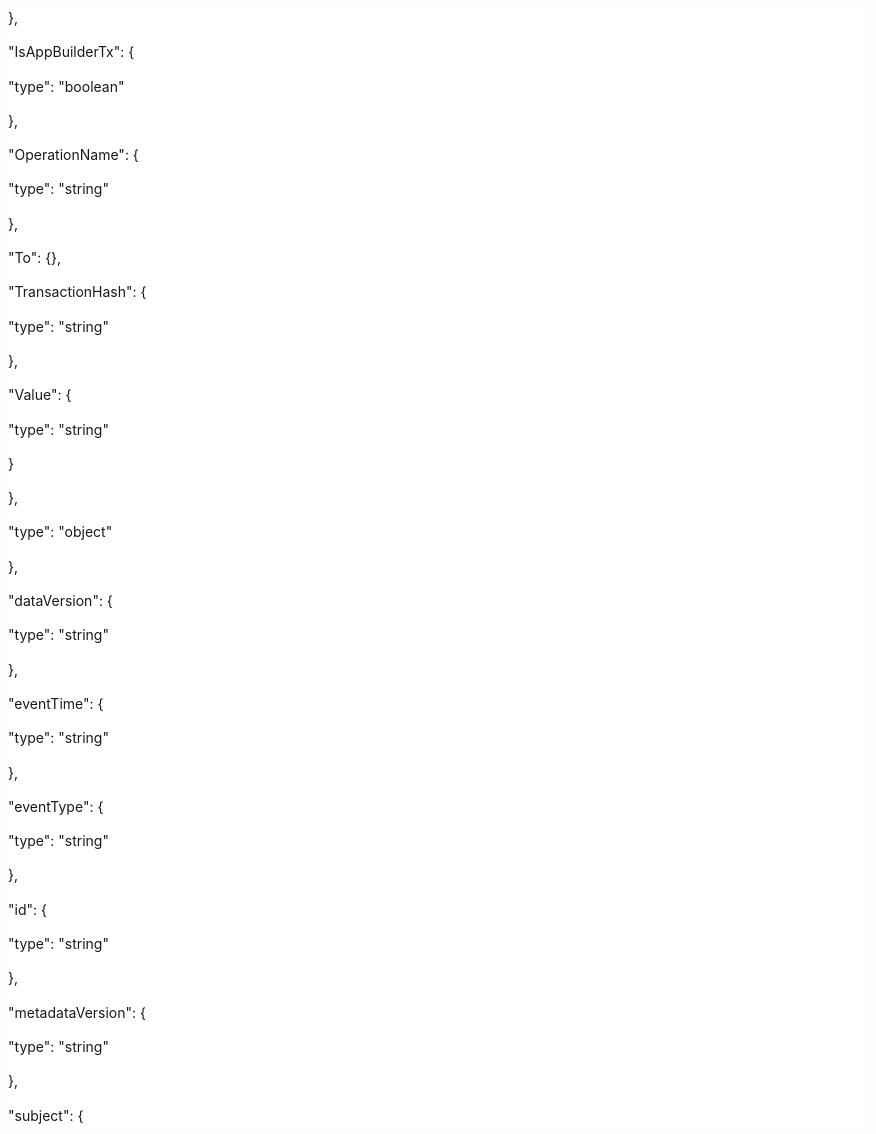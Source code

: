 },

"IsAppBuilderTx": {

"type": "boolean"

},

"OperationName": {

"type": "string"

},

"To": {},

"TransactionHash": {

"type": "string"

},

"Value": {

"type": "string"

}

},

"type": "object"

},

"dataVersion": {

"type": "string"

},

"eventTime": {

"type": "string"

},

"eventType": {

"type": "string"

},

"id": {

"type": "string"

},

"metadataVersion": {

"type": "string"

},

"subject": {
